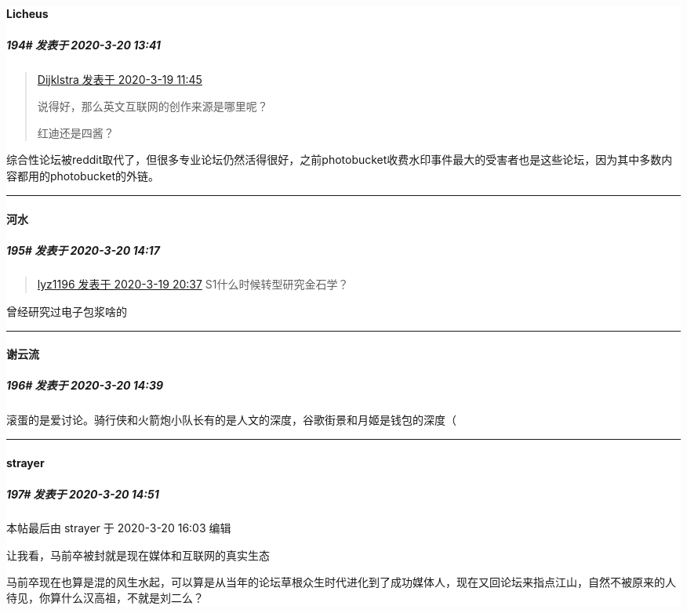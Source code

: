 ####  Licheus  
##### 194#       发表于 2020-3-20 13:41


<blockquote><a href="httphttps://bbs.saraba1st.com/2b/forum.php?mod=redirect&amp;goto=findpost&amp;pid=46797287&amp;ptid=1919706" target="_blank">Dijklstra 发表于 2020-3-19 11:45</a>

说得好，那么英文互联网的创作来源是哪里呢？


红迪还是四酱？</blockquote>
综合性论坛被reddit取代了，但很多专业论坛仍然活得很好，之前photobucket收费水印事件最大的受害者也是这些论坛，因为其中多数内容都用的photobucket的外链。


-----

####  河水  
##### 195#       发表于 2020-3-20 14:17


<blockquote><a href="httphttps://bbs.saraba1st.com/2b/forum.php?mod=redirect&amp;goto=findpost&amp;pid=46804156&amp;ptid=1919706" target="_blank">lyz1196 发表于 2020-3-19 20:37</a>
S1什么时候转型研究金石学？</blockquote>
曾经研究过电子包浆啥的


-----

####  谢云流  
##### 196#       发表于 2020-3-20 14:39


滚蛋的是爱讨论。骑行侠和火箭炮小队长有的是人文的深度，谷歌街景和月姬是钱包的深度（


-----

####  strayer  
##### 197#       发表于 2020-3-20 14:51


 本帖最后由 strayer 于 2020-3-20 16:03 编辑 

让我看，马前卒被封就是现在媒体和互联网的真实生态

马前卒现在也算是混的风生水起，可以算是从当年的论坛草根众生时代进化到了成功媒体人，现在又回论坛来指点江山，自然不被原来的人待见，你算什么汉高祖，不就是刘二么？


